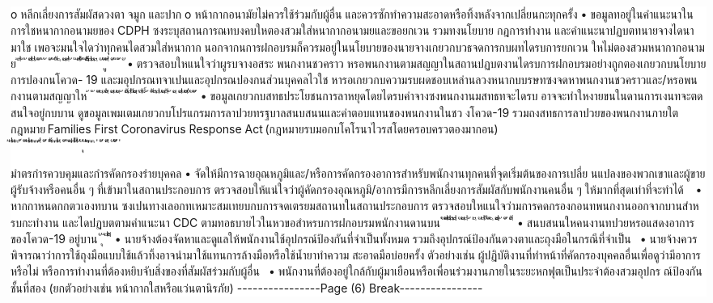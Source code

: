 o หลีกเลี่ยงการสัมผัสดวงตา จมูก และปาก 
o หน้ากากอนามัยไม่ควรใช้ร่วมกับผู้อื่น และควรซักทําความสะอาดหรือทิ้งหลังจากเปลี่ยนกะทุกครั้ง 
• ขอมูลทอยู่ในคําแนะนาในการใชหนากากอนามยของ CDPH 
ซงระบุสถานการณทบงคบใหตองสวมใส่หนากากอนามยและขอยกเวน รวมทงนโยบาย 
กฎการทํางาน และคําแนะนาปฏบตทนายจางไดนามาใช 
เพอจะมนใจไดว่าทุกคนไดสวมใส่หนากาก 
นอกจากนการฝกอบรมก็ควรมอยู่ในนโยบายของนายจางเกยวกบวธจดการกบผทไดรบการยกเวน
ใหไม่ตองสวมหนากากอนามย 
้   ี่ํ     ้ ้      ั
ึ่์ ี่ั ั  ้ ้      ้      ั   ้   ้ั้
ํ  ิ ั ิ ี่้  ้ ํ    ้
ื่ั่้      ้     ้
ี้ึี้  ี่ั ิ ี ั   ั ู้ ี่้ ั     ้
้  ้้      ั
• ตรวจสอบใหแนใจว่าผูรบจางอสระ พนกงานชวคราว 
หรอพนกงานตามสญญาในสถานปฏบตงานไดรบการฝกอบรมอย่างถูกตองเกยวกบนโยบายการปองกนโควด-
19 และมอุปกรณทจาเปนและอุปกรณปองกนส่วนบุคคลไวใช 
หารอเกยวกบความรบผดชอบเหล่านลวงหนากบบรษทซงจดหาพนกงานชวคราวและ/หรอพนกงานตามสญญาให 
้ ่   ้ ั ้  ิั    ั่
ื  ั      ัิ ั ิ   ้ ั   ึ้  ี่ั้
ั   ิี    ์ ี่ํ  ็์ ้  ั้ ้
ื  ี่ั    ั ิ      ี้่   ้ ั  ิ ั  ึ่ั    ั    ั่ื  ั
ั    ้
• ขอมูลเกยวกบสทธประโยชนการลาหยุดโดยไดรบค่าจางซงพนกงานมสทธทจะไดรบ 
อาจจะทําใหงายขนในดานการเงนทจะตดสนใจอยู่กบบาน 
ดูขอมูลเพมเตมเกยวกบโปรแกรมการลาปวยทรฐบาลสนบสนนและค่าตอบแทนของพนกงานในชว
งโควด-19 รวมถงสทธการลาปวยของพนกงานภายใตกฎหมาย Families First Coronavirus 
Response Act (กฎหมายรบมอกบโคโรนาไวรสโดยครอบครวตองมากอน)  
้   ี่ั ิ ิ     ์้ ั   ้  ึ่ั   ี ิ ิ ี่้ ั
้ ่  ึ้้    ิ  ี่ั ิ    ั  ้
้   ิ่ิ  ี่ั่  ี่ั    ั  ุั     ่
ิึ ิ ิ    ่     ั      ้
ั ื  ั      ัั ้   ่
  
มําตรกํารควบคุมและกํารคัดกรองรํายบุคคล 
• จัดให้มีการฉายอุณหภูมิและ/หรือการคัดกรองอาการสําหรับพนักงานทุกคนที่จุดเริ่มต้นของการเปลี่ย
นแปลงของพวกเขาและผู้ขายผู้รับจ้างหรือคนอื่น ๆ ที่เข้ามาในสถานประกอบการ 
ตรวจสอบให้แน่ใจว่าผู้คัดกรองอุณหภูมิ/อาการมีการหลีกเลี่ยงการสัมผัสกับพนักงานคนอื่น ๆ 
ให้มากที่สุดเท่าที่จะทําได้  
• หากกาหนดกกตวเองทบาน 
ซงเปนทางเลอกทเหมาะสมเทยบกบการจดเตรยมสถานทในสถานประกอบการ 
ตรวจสอบใหแนใจว่ามการคดกรองกอนทพนกงานออกจากบานสําหรบกะทํางาน 
และไดปฏบตตามคําแนะนา CDC ตามทอธบายไวในหวขอสําหรบการฝกอบรมพนักงานดานบน 
ํั  ั   ี่้
ึ่็    ื  ี่ี  ั   ั  ี     ี่
้ ่   ี   ั    ่  ี่ั้    ั
้ ิ ั ิํี่ิ   ้  ั ้   ั   ึ้
• สนบสนนใหคนงานทปวยหรอแสดงอาการของโควด-19 อยู่บาน ั  ุ  ้    ี่่   ืิ้
• นายจ้างต้องจัดหาและดูแลให้พนักงานใช้อุปกรณ์ป้องกันที่จําเป็นทั้งหมด 
รวมถึงอุปกรณ์ป้องกันดวงตาและถุงมือในกรณีที่จําเป็น 
• นายจ้างควรพิจารณาว่าการใช้ถุงมือแบบใช้แล้วทิ้งอาจนํามาใช้แทนการล้างมือหรือใช้นํ้ายาทําความ
สะอาดมือบ่อยครั้ง ตัวอย่างเช่น ผู้ปฏิบัติงานที่ทําหน้าที่คัดกรองบุคคลอื่นเพื่อดูว่ามีอาการหรือไม่ 
หรือการทํางานที่ต้องหยิบจับสิ่งของที่สัมผัสร่วมกับผู้อื่น 
• พนักงานที่ต้องอยู่ใกล้กับผู้มาเยือนหรือเพื่อนร่วมงานภายในระยะหกฟุตเป็นประจําต้องสวมอุปกร
ณ์ป้องกันชั้นที่สอง (ยกตัวอย่างเช่น หน้ากากใสหรือแว่นตานิรภัย) 
----------------Page (6) Break----------------
 